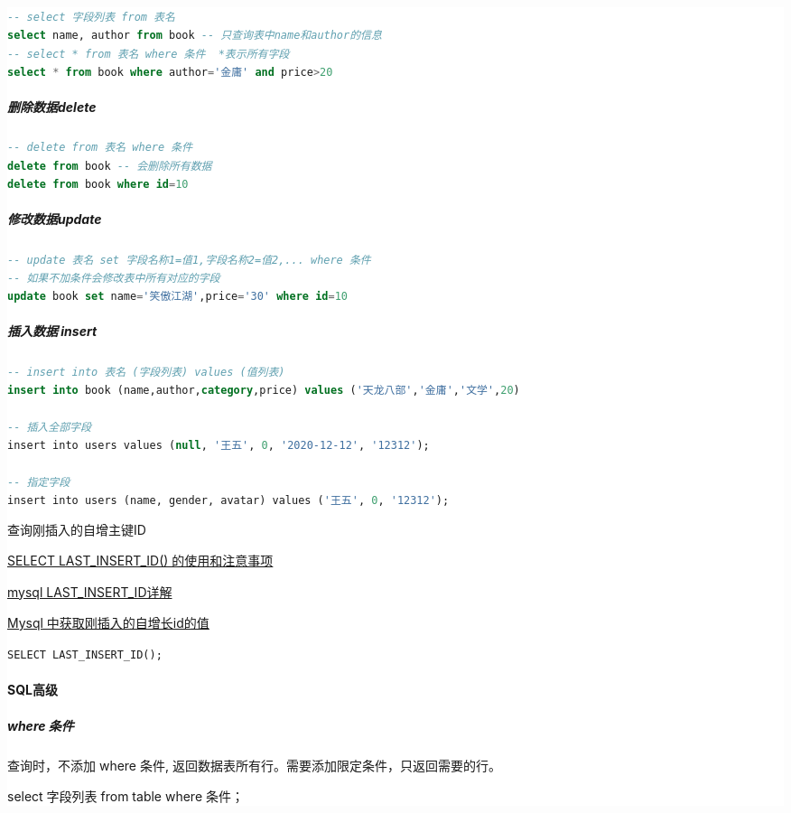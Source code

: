 ```sql
-- select 字段列表 from 表名
select name, author from book -- 只查询表中name和author的信息 
-- select * from 表名 where 条件  *表示所有字段
select * from book where author='金庸' and price>20
```

##### 删除数据delete

```sql
-- delete from 表名 where 条件
delete from book -- 会删除所有数据
delete from book where id=10
```

##### 修改数据update

```sql
-- update 表名 set 字段名称1=值1,字段名称2=值2,... where 条件
-- 如果不加条件会修改表中所有对应的字段
update book set name='笑傲江湖',price='30' where id=10
```

##### 插入数据 insert

```sql
-- insert into 表名 (字段列表) values (值列表)
insert into book (name,author,category,price) values ('天龙八部','金庸','文学',20)
 
-- 插入全部字段 
insert into users values (null, '王五', 0, '2020‐12‐12', '12312'); 

-- 指定字段 
insert into users (name, gender, avatar) values ('王五', 0, '12312');


```

查询刚插入的自增主键ID

[SELECT LAST_INSERT_ID() 的使用和注意事项](https://blog.csdn.net/czd3355/article/details/71302441)

[mysql LAST_INSERT_ID详解](http://blog.sina.com.cn/s/blog_5b5460eb0100nwvo.html)

[Mysql 中获取刚插入的自增长id的值](https://blog.csdn.net/likika2012/article/details/9959699)

```
SELECT LAST_INSERT_ID();
```



#### SQL高级

##### where 条件

   查询时，不添加 where 条件,  返回数据表所有行。需要添加限定条件，只返回需要的行。

   select  字段列表 from  table where 条件；
